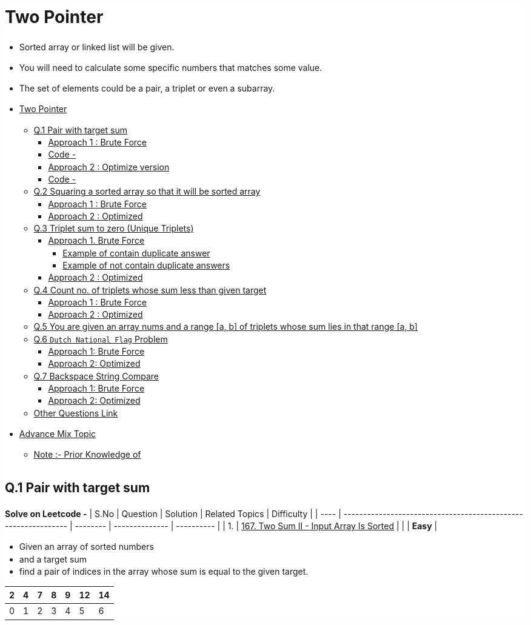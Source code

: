 # Two Pointer

- Sorted array or linked list will be given.
- You will need to calculate some specific numbers that matches some value.
- The set of elements could be a pair, a triplet or even a subarray.

- [Two Pointer](#two-pointer)
  - [Q.1 Pair with target sum](#q1-pair-with-target-sum)
    - [Approach 1 : Brute Force](#approach-1--brute-force)
    - [Code -](#code--)
    - [Approach 2 : Optimize version](#approach-2--optimize-version)
    - [Code -](#code---1)
  - [Q.2 Squaring a sorted array so that it will be sorted array](#q2-squaring-a-sorted-array-so-that-it-will-be-sorted-array)
    - [Approach 1 : Brute Force](#approach-1--brute-force-1)
    - [Approach 2 : Optimized](#approach-2--optimized)
  - [Q.3 Triplet sum to zero (Unique Triplets)](#q3-triplet-sum-to-zero-unique-triplets)
    - [Approach 1. Brute Force](#approach-1-brute-force)
      - [Example of contain duplicate answer](#example-of-contain-duplicate-answer)
      - [Example of not contain duplicate answers](#example-of-not-contain-duplicate-answers)
    - [Approach 2 : Optimized](#approach-2--optimized-1)
  - [Q.4 Count no. of triplets whose sum less than given target](#q4-count-no-of-triplets-whose-sum-less-than-given-target)
    - [Approach 1 : Brute Force](#approach-1--brute-force-2)
    - [Approach 2 : Optimized](#approach-2--optimized-2)
  - [Q.5 You are given an array nums and a range [a, b] of triplets whose sum lies in that range [a, b]](#q5-you-are-given-an-array-nums-and-a-range-a-b-of-triplets-whose-sum-lies-in-that-range-a-b)
  - [Q.6 `Dutch National Flag` Problem](#q6-dutch-national-flag-problem)
    - [Approach 1: Brute Force](#approach-1-brute-force-1)
    - [Approach 2: Optimized](#approach-2-optimized)
  - [Q.7 Backspace String Compare](#q7-backspace-string-compare)
    - [Approach 1: Brute Force](#approach-1-brute-force-2)
    - [Approach 2: Optimized](#approach-2-optimized-1)
  - [Other Questions Link](#other-questions-link)
- [Advance Mix Topic](#advance-mix-topic)
    - [Note :- Prior Knowledge of](#note---prior-knowledge-of)

## Q.1 Pair with target sum

**Solve on Leetcode -**
| S.No | Question                                                       | Solution | Related Topics | Difficulty |
| ---- | -------------------------------------------------------------- | -------- | -------------- | ---------- |
| 1.   | [167. Two Sum II - Input Array Is Sorted](https://leetcode.com/problems/two-sum-ii-input-array-is-sorted/) |          |     | **Easy** |

- Given an array of sorted numbers
- and a target sum
- find a pair of indices in the array whose sum is equal to the given target.

| 2   | 4   | 7   | 8   | 9   | 12  | 14  |
| --- | --- | --- | --- | --- | --- | --- |
| 0   | 1   | 2   | 3   | 4   | 5   | 6   |
